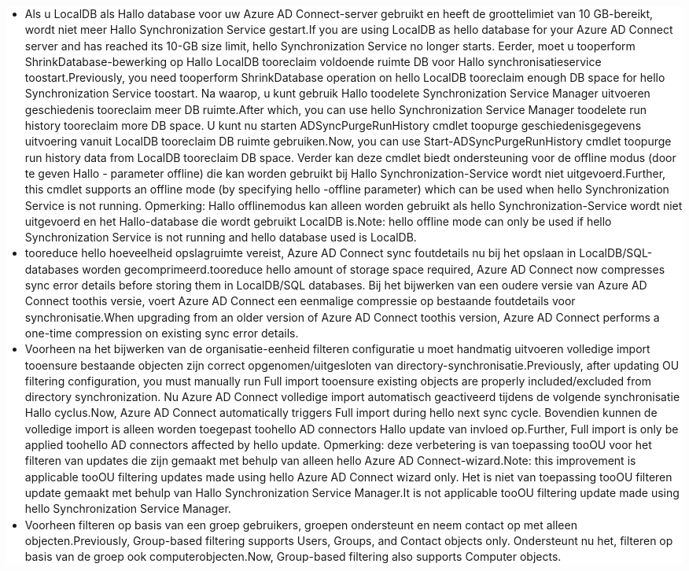 * <span data-ttu-id="f4162-389">Als u LocalDB als Hallo database voor uw Azure AD Connect-server gebruikt en heeft de groottelimiet van 10 GB-bereikt, wordt niet meer Hallo Synchronization Service gestart.</span><span class="sxs-lookup"><span data-stu-id="f4162-389">If you are using LocalDB as hello database for your Azure AD Connect server and has reached its 10-GB size limit, hello Synchronization Service no longer starts.</span></span> <span data-ttu-id="f4162-390">Eerder, moet u tooperform ShrinkDatabase-bewerking op Hallo LocalDB tooreclaim voldoende ruimte DB voor Hallo synchronisatieservice toostart.</span><span class="sxs-lookup"><span data-stu-id="f4162-390">Previously, you need tooperform ShrinkDatabase operation on hello LocalDB tooreclaim enough DB space for hello Synchronization Service toostart.</span></span> <span data-ttu-id="f4162-391">Na waarop, u kunt gebruik Hallo toodelete Synchronization Service Manager uitvoeren geschiedenis tooreclaim meer DB ruimte.</span><span class="sxs-lookup"><span data-stu-id="f4162-391">After which, you can use hello Synchronization Service Manager toodelete run history tooreclaim more DB space.</span></span> <span data-ttu-id="f4162-392">U kunt nu starten ADSyncPurgeRunHistory cmdlet toopurge geschiedenisgegevens uitvoering vanuit LocalDB tooreclaim DB ruimte gebruiken.</span><span class="sxs-lookup"><span data-stu-id="f4162-392">Now, you can use Start-ADSyncPurgeRunHistory cmdlet toopurge run history data from LocalDB tooreclaim DB space.</span></span> <span data-ttu-id="f4162-393">Verder kan deze cmdlet biedt ondersteuning voor de offline modus (door te geven Hallo - parameter offline) die kan worden gebruikt bij Hallo Synchronization-Service wordt niet uitgevoerd.</span><span class="sxs-lookup"><span data-stu-id="f4162-393">Further, this cmdlet supports an offline mode (by specifying hello -offline parameter) which can be used when hello Synchronization Service is not running.</span></span> <span data-ttu-id="f4162-394">Opmerking: Hallo offlinemodus kan alleen worden gebruikt als hello Synchronization-Service wordt niet uitgevoerd en het Hallo-database die wordt gebruikt LocalDB is.</span><span class="sxs-lookup"><span data-stu-id="f4162-394">Note: hello offline mode can only be used if hello Synchronization Service is not running and hello database used is LocalDB.</span></span>
* <span data-ttu-id="f4162-395">tooreduce hello hoeveelheid opslagruimte vereist, Azure AD Connect sync foutdetails nu bij het opslaan in LocalDB/SQL-databases worden gecomprimeerd.</span><span class="sxs-lookup"><span data-stu-id="f4162-395">tooreduce hello amount of storage space required, Azure AD Connect now compresses sync error details before storing them in LocalDB/SQL databases.</span></span> <span data-ttu-id="f4162-396">Bij het bijwerken van een oudere versie van Azure AD Connect toothis versie, voert Azure AD Connect een eenmalige compressie op bestaande foutdetails voor synchronisatie.</span><span class="sxs-lookup"><span data-stu-id="f4162-396">When upgrading from an older version of Azure AD Connect toothis version, Azure AD Connect performs a one-time compression on existing sync error details.</span></span>
* <span data-ttu-id="f4162-397">Voorheen na het bijwerken van de organisatie-eenheid filteren configuratie u moet handmatig uitvoeren volledige import tooensure bestaande objecten zijn correct opgenomen/uitgesloten van directory-synchronisatie.</span><span class="sxs-lookup"><span data-stu-id="f4162-397">Previously, after updating OU filtering configuration, you must manually run Full import tooensure existing objects are properly included/excluded from directory synchronization.</span></span> <span data-ttu-id="f4162-398">Nu Azure AD Connect volledige import automatisch geactiveerd tijdens de volgende synchronisatie Hallo cyclus.</span><span class="sxs-lookup"><span data-stu-id="f4162-398">Now, Azure AD Connect automatically triggers Full import during hello next sync cycle.</span></span> <span data-ttu-id="f4162-399">Bovendien kunnen de volledige import is alleen worden toegepast toohello AD connectors Hallo update van invloed op.</span><span class="sxs-lookup"><span data-stu-id="f4162-399">Further, Full import is only be applied toohello AD connectors affected by hello update.</span></span> <span data-ttu-id="f4162-400">Opmerking: deze verbetering is van toepassing tooOU voor het filteren van updates die zijn gemaakt met behulp van alleen hello Azure AD Connect-wizard.</span><span class="sxs-lookup"><span data-stu-id="f4162-400">Note: this improvement is applicable tooOU filtering updates made using hello Azure AD Connect wizard only.</span></span> <span data-ttu-id="f4162-401">Het is niet van toepassing tooOU filteren update gemaakt met behulp van Hallo Synchronization Service Manager.</span><span class="sxs-lookup"><span data-stu-id="f4162-401">It is not applicable tooOU filtering update made using hello Synchronization Service Manager.</span></span>
* <span data-ttu-id="f4162-402">Voorheen filteren op basis van een groep gebruikers, groepen ondersteunt en neem contact op met alleen objecten.</span><span class="sxs-lookup"><span data-stu-id="f4162-402">Previously, Group-based filtering supports Users, Groups, and Contact objects only.</span></span> <span data-ttu-id="f4162-403">Ondersteunt nu het, filteren op basis van de groep ook computerobjecten.</span><span class="sxs-lookup"><span data-stu-id="f4162-403">Now, Group-based filtering also supports Computer objects.</span></span>